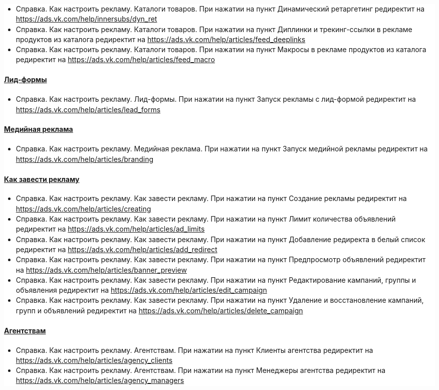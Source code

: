 * Справка. Как настроить рекламу. Каталоги товаров. При нажатии на пункт Динамический ретаргетинг редиректит
  на https://ads.vk.com/help/innersubs/dyn_ret
* Справка. Как настроить рекламу. Каталоги товаров. При нажатии на пункт Диплинки и трекинг-ссылки в рекламе продуктов
  из каталога редиректит на https://ads.vk.com/help/articles/feed_deeplinks
* Справка. Как настроить рекламу. Каталоги товаров. При нажатии на пункт Макросы в рекламе продуктов из каталога
  редиректит на https://ads.vk.com/help/articles/feed_macro

#### [Лид-формы](https://ads.vk.com/help/subcategories/lead_forms)

* Справка. Как настроить рекламу. Лид-формы. При нажатии на пункт Запуск рекламы с лид-формой редиректит
  на https://ads.vk.com/help/articles/lead_forms

#### [Медийная реклама](https://ads.vk.com/help/subcategories/branding_ads)

* Справка. Как настроить рекламу. Медийная реклама. При нажатии на пункт Запуск медийной рекламы редиректит
  на https://ads.vk.com/help/articles/branding

#### [Как завести рекламу](https://ads.vk.com/help/subcategories/start)

* Справка. Как настроить рекламу. Как завести рекламу. При нажатии на пункт Создание рекламы редиректит
  на https://ads.vk.com/help/articles/creating
* Справка. Как настроить рекламу. Как завести рекламу. При нажатии на пункт Лимит количества объявлений редиректит
  на https://ads.vk.com/help/articles/ad_limits
* Справка. Как настроить рекламу. Как завести рекламу. При нажатии на пункт Добавление редиректа в белый список
  редиректит на https://ads.vk.com/help/articles/add_redirect
* Справка. Как настроить рекламу. Как завести рекламу. При нажатии на пункт Предпросмотр объявлений редиректит
  на https://ads.vk.com/help/articles/banner_preview
* Справка. Как настроить рекламу. Как завести рекламу. При нажатии на пункт Редактирование кампаний, группы и объявления
  редиректит на https://ads.vk.com/help/articles/edit_campaign
* Справка. Как настроить рекламу. Как завести рекламу. При нажатии на пункт Удаление и восстановление кампаний, групп и
  объявлений редиректит на https://ads.vk.com/help/articles/delete_campaign

#### [Агентствам](https://ads.vk.com/help/subcategories/agency)

* Справка. Как настроить рекламу. Агентствам. При нажатии на пункт Клиенты агентства редиректит
  на https://ads.vk.com/help/articles/agency_clients
* Справка. Как настроить рекламу. Агентствам. При нажатии на пункт Менеджеры агентства редиректит
  на https://ads.vk.com/help/articles/agency_managers
